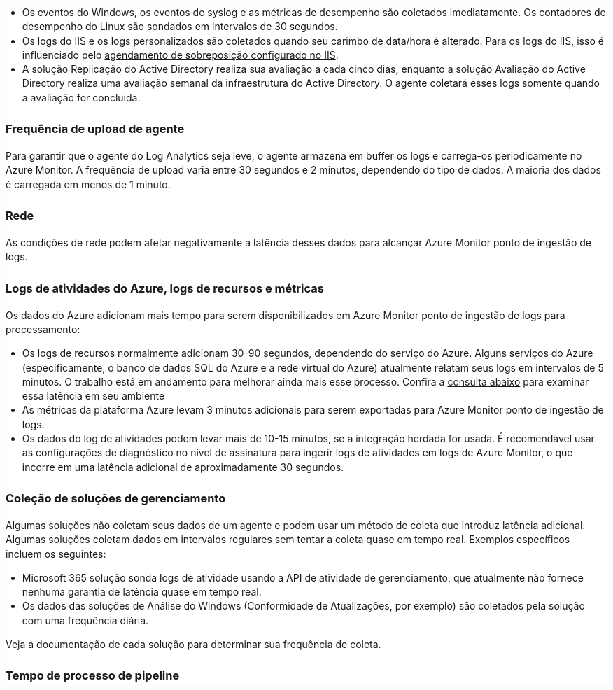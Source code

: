 - Os eventos do Windows, os eventos de syslog e as métricas de desempenho são coletados imediatamente. Os contadores de desempenho do Linux são sondados em intervalos de 30 segundos.
- Os logs do IIS e os logs personalizados são coletados quando seu carimbo de data/hora é alterado. Para os logs do IIS, isso é influenciado pelo [agendamento de sobreposição configurado no IIS](../agents/data-sources-iis-logs.md). 
- A solução Replicação do Active Directory realiza sua avaliação a cada cinco dias, enquanto a solução Avaliação do Active Directory realiza uma avaliação semanal da infraestrutura do Active Directory. O agente coletará esses logs somente quando a avaliação for concluída.

### <a name="agent-upload-frequency"></a>Frequência de upload de agente
Para garantir que o agente do Log Analytics seja leve, o agente armazena em buffer os logs e carrega-os periodicamente no Azure Monitor. A frequência de upload varia entre 30 segundos e 2 minutos, dependendo do tipo de dados. A maioria dos dados é carregada em menos de 1 minuto. 

### <a name="network"></a>Rede
As condições de rede podem afetar negativamente a latência desses dados para alcançar Azure Monitor ponto de ingestão de logs.

### <a name="azure-activity-logs-resource-logs-and-metrics"></a>Logs de atividades do Azure, logs de recursos e métricas
Os dados do Azure adicionam mais tempo para serem disponibilizados em Azure Monitor ponto de ingestão de logs para processamento:

- Os logs de recursos normalmente adicionam 30-90 segundos, dependendo do serviço do Azure. Alguns serviços do Azure (especificamente, o banco de dados SQL do Azure e a rede virtual do Azure) atualmente relatam seus logs em intervalos de 5 minutos. O trabalho está em andamento para melhorar ainda mais esse processo. Confira a [consulta abaixo](#checking-ingestion-time) para examinar essa latência em seu ambiente
- As métricas da plataforma Azure levam 3 minutos adicionais para serem exportadas para Azure Monitor ponto de ingestão de logs.
- Os dados do log de atividades podem levar mais de 10-15 minutos, se a integração herdada for usada. É recomendável usar as configurações de diagnóstico no nível de assinatura para ingerir logs de atividades em logs de Azure Monitor, o que incorre em uma latência adicional de aproximadamente 30 segundos.

### <a name="management-solutions-collection"></a>Coleção de soluções de gerenciamento
Algumas soluções não coletam seus dados de um agente e podem usar um método de coleta que introduz latência adicional. Algumas soluções coletam dados em intervalos regulares sem tentar a coleta quase em tempo real. Exemplos específicos incluem os seguintes:

- Microsoft 365 solução sonda logs de atividade usando a API de atividade de gerenciamento, que atualmente não fornece nenhuma garantia de latência quase em tempo real.
- Os dados das soluções de Análise do Windows (Conformidade de Atualizações, por exemplo) são coletados pela solução com uma frequência diária.

Veja a documentação de cada solução para determinar sua frequência de coleta.

### <a name="pipeline-process-time"></a>Tempo de processo de pipeline
